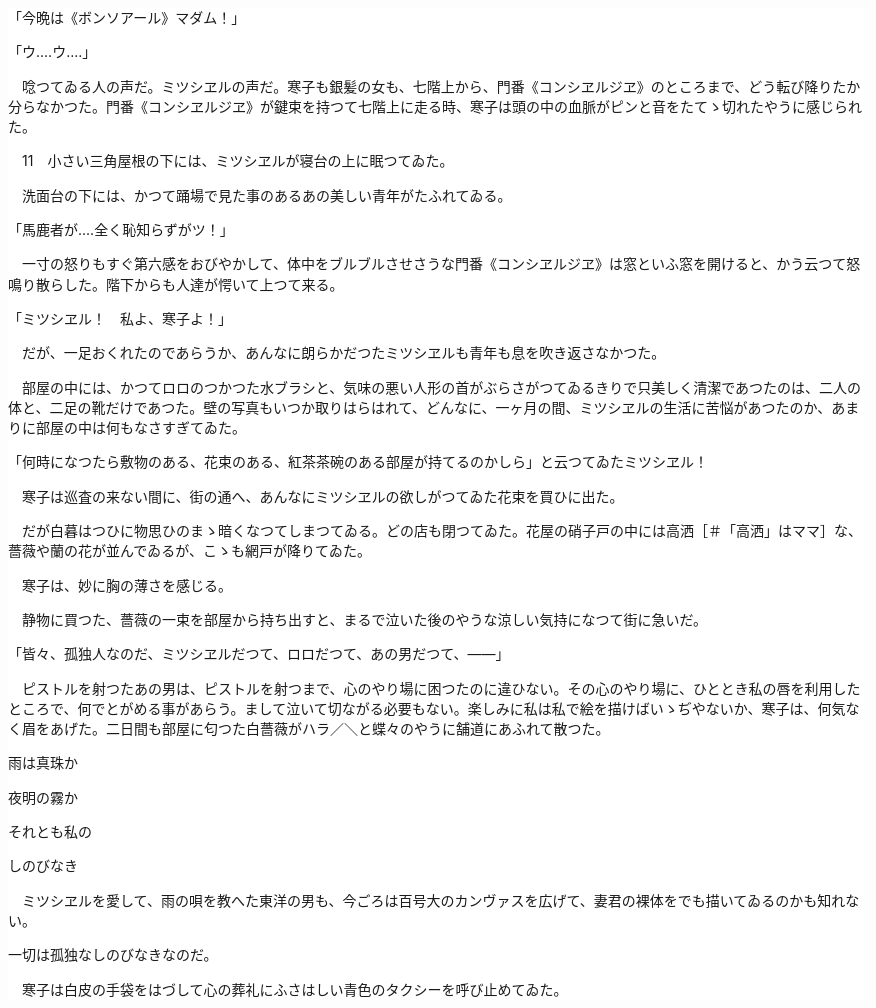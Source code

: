 「今晩は《ボンソアール》マダム！」

「ウ‥‥ウ‥‥」

　唸つてゐる人の声だ。ミツシヱルの声だ。寒子も銀髪の女も、七階上から、門番《コンシヱルジヱ》のところまで、どう転び降りたか分らなかつた。門番《コンシヱルジヱ》が鍵束を持つて七階上に走る時、寒子は頭の中の血脈がピンと音をたてゝ切れたやうに感じられた。



　11　小さい三角屋根の下には、ミツシヱルが寝台の上に眠つてゐた。

　洗面台の下には、かつて踊場で見た事のあるあの美しい青年がたふれてゐる。

「馬鹿者が‥‥全く恥知らずがツ！」

　一寸の怒りもすぐ第六感をおびやかして、体中をブルブルさせさうな門番《コンシヱルジヱ》は窓といふ窓を開けると、かう云つて怒鳴り散らした。階下からも人達が愕いて上つて来る。

「ミツシヱル！　私よ、寒子よ！」

　だが、一足おくれたのであらうか、あんなに朗らかだつたミツシヱルも青年も息を吹き返さなかつた。

　部屋の中には、かつてロロのつかつた水ブラシと、気味の悪い人形の首がぶらさがつてゐるきりで只美しく清潔であつたのは、二人の体と、二足の靴だけであつた。壁の写真もいつか取りはらはれて、どんなに、一ヶ月の間、ミツシヱルの生活に苦悩があつたのか、あまりに部屋の中は何もなさすぎてゐた。

「何時になつたら敷物のある、花束のある、紅茶茶碗のある部屋が持てるのかしら」と云つてゐたミツシヱル！



　寒子は巡査の来ない間に、街の通へ、あんなにミツシヱルの欲しがつてゐた花束を買ひに出た。

　だが白暮はつひに物思ひのまゝ暗くなつてしまつてゐる。どの店も閉つてゐた。花屋の硝子戸の中には高洒［＃「高洒」はママ］な、薔薇や蘭の花が並んでゐるが、こゝも網戸が降りてゐた。

　寒子は、妙に胸の薄さを感じる。

　静物に買つた、薔薇の一束を部屋から持ち出すと、まるで泣いた後のやうな涼しい気持になつて街に急いだ。

「皆々、孤独人なのだ、ミツシヱルだつて、ロロだつて、あの男だつて、――」

　ピストルを射つたあの男は、ピストルを射つまで、心のやり場に困つたのに違ひない。その心のやり場に、ひととき私の唇を利用したところで、何でとがめる事があらう。まして泣いて切ながる必要もない。楽しみに私は私で絵を描けばいゝぢやないか、寒子は、何気なく眉をあげた。二日間も部屋に匂つた白薔薇がハラ／＼と蝶々のやうに舗道にあふれて散つた。




雨は真珠か

夜明の霧か

それとも私の

しのびなき





　ミツシヱルを愛して、雨の唄を教へた東洋の男も、今ごろは百号大のカンヴァスを広げて、妻君の裸体をでも描いてゐるのかも知れない。

一切は孤独なしのびなきなのだ。

　寒子は白皮の手袋をはづして心の葬礼にふさはしい青色のタクシーを呼び止めてゐた。








